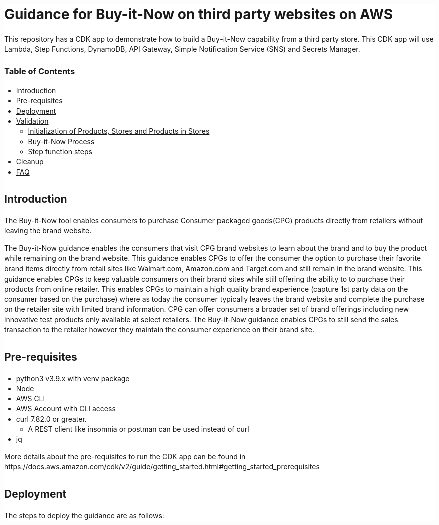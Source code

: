 
# Guidance for Buy-it-Now on third party websites on AWS

This repository has a CDK app to demonstrate how to build a Buy-it-Now capability from a third party store. This CDK app will use Lambda, Step Functions, DynamoDB, API Gateway, Simple Notification Service (SNS) and Secrets Manager.

### Table of Contents
- [Introduction](#introduction)
- [Pre-requisites](#pre-requisites)
- [Deployment](#deployment)
- [Validation](#validation)
  - [Initialization of Products, Stores and Products in Stores](#initialization-of-products-stores-and-products-in-stores)
  - [Buy-it-Now Process](#buy-it-now-process)
  - [Step function steps](#step-function-steps)
- [Cleanup](#cleanup)
- [FAQ](#faq)

## Introduction

The Buy-it-Now tool enables consumers to purchase Consumer packaged goods(CPG) products directly from retailers without leaving the brand website.

The Buy-it-Now guidance enables the consumers that visit CPG brand websites to learn about the brand and to buy the product while remaining on the brand website.  This guidance enables CPGs to offer the consumer the option to purchase their favorite brand items directly from retail sites like Walmart.com, Amazon.com and Target.com and still remain in the brand website.  This guidance enables CPGs to keep valuable consumers on their brand sites while still offering the ability to to purchase their products from online retailer.  This enables CPGs to maintain a high quality brand experience (capture 1st party data on the consumer based on the purchase) where as today the consumer typically leaves the brand website and complete the purchase on the retailer site with limited brand information.  CPG can offer consumers a broader set of brand offerings including new innovative test products only available at select retailers.  The Buy-it-Now guidance enables CPGs to still send the sales transaction to the retailer however they maintain the consumer experience on their brand site.

## Pre-requisites
- python3 v3.9.x with venv package
- Node
- AWS CLI
- AWS Account with CLI access
- curl 7.82.0 or greater.
  - A REST client like insomnia or postman can be used instead of curl
- jq

More details about the pre-requisites to run the CDK app can be found in https://docs.aws.amazon.com/cdk/v2/guide/getting_started.html#getting_started_prerequisites

## Deployment
The steps to deploy the guidance are as follows:
